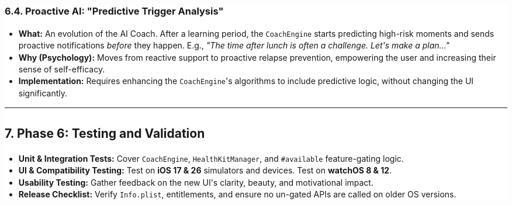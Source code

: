 ### 6.4. Proactive AI: "Predictive Trigger Analysis"
- **What:** An evolution of the AI Coach. After a learning period, the `CoachEngine` starts predicting high-risk moments and sends proactive notifications *before* they happen. E.g., _"The time after lunch is often a challenge. Let's make a plan..."_
- **Why (Psychology):** Moves from reactive support to proactive relapse prevention, empowering the user and increasing their sense of self-efficacy.
- **Implementation:** Requires enhancing the `CoachEngine`'s algorithms to include predictive logic, without changing the UI significantly.

---

## 7. Phase 6: Testing and Validation

- **Unit & Integration Tests:** Cover `CoachEngine`, `HealthKitManager`, and `#available` feature-gating logic.
- **UI & Compatibility Testing:** Test on **iOS 17 & 26** simulators and devices. Test on **watchOS 8 & 12**.
- **Usability Testing:** Gather feedback on the new UI's clarity, beauty, and motivational impact.
- **Release Checklist:** Verify `Info.plist`, entitlements, and ensure no un-gated APIs are called on older OS versions.